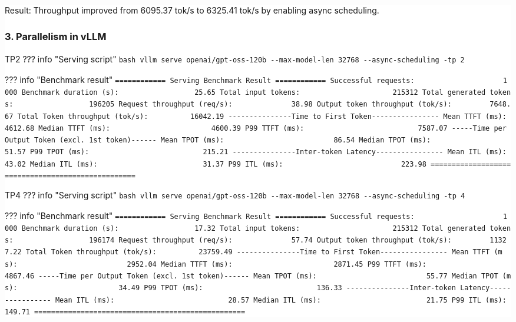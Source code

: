 Result: Throughput improved from 6095.37 tok/s to 6325.41 tok/s by enabling async scheduling.

### 3. Parallelism in vLLM

TP2
??? info "Serving script"
    ```bash
    vllm serve openai/gpt-oss-120b --max-model-len 32768 --async-scheduling -tp 2
    ```

??? info "Benchmark result"
    ```
    ============ Serving Benchmark Result ============
    Successful requests:                     1000
    Benchmark duration (s):                  25.65
    Total input tokens:                      215312
    Total generated tokens:                  196205
    Request throughput (req/s):              38.98
    Output token throughput (tok/s):         7648.67
    Total Token throughput (tok/s):          16042.19
    ---------------Time to First Token----------------
    Mean TTFT (ms):                          4612.68
    Median TTFT (ms):                        4600.39
    P99 TTFT (ms):                           7587.07
    -----Time per Output Token (excl. 1st token)------
    Mean TPOT (ms):                          86.54
    Median TPOT (ms):                        51.57
    P99 TPOT (ms):                           215.21
    ---------------Inter-token Latency----------------
    Mean ITL (ms):                           43.02
    Median ITL (ms):                         31.37
    P99 ITL (ms):                            223.98
    ==================================================
    ```

TP4
??? info "Serving script"
    ```bash
    vllm serve openai/gpt-oss-120b --max-model-len 32768 --async-scheduling -tp 4
    ```

??? info "Benchmark result"
    ```
    ============ Serving Benchmark Result ============
    Successful requests:                     1000
    Benchmark duration (s):                  17.32
    Total input tokens:                      215312
    Total generated tokens:                  196174
    Request throughput (req/s):              57.74
    Output token throughput (tok/s):         11327.22
    Total Token throughput (tok/s):          23759.49
    ---------------Time to First Token----------------
    Mean TTFT (ms):                          2952.04
    Median TTFT (ms):                        2871.45
    P99 TTFT (ms):                           4867.46
    -----Time per Output Token (excl. 1st token)------
    Mean TPOT (ms):                          55.77
    Median TPOT (ms):                        34.49
    P99 TPOT (ms):                           136.33
    ---------------Inter-token Latency----------------
    Mean ITL (ms):                           28.57
    Median ITL (ms):                         21.75
    P99 ITL (ms):                            149.71
    ==================================================
    ```
